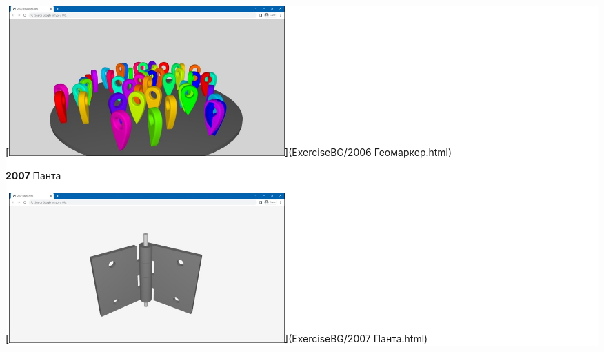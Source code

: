 [<kbd><img src="ExerciseBG/2006%20Геомаркер.jpg" width="400"></kbd>](ExerciseBG/2006 Геомаркер.html)

**2007** Панта

[<kbd><img src="ExerciseBG/2007%20Панта.jpg" width="400"></kbd>](ExerciseBG/2007 Панта.html)
